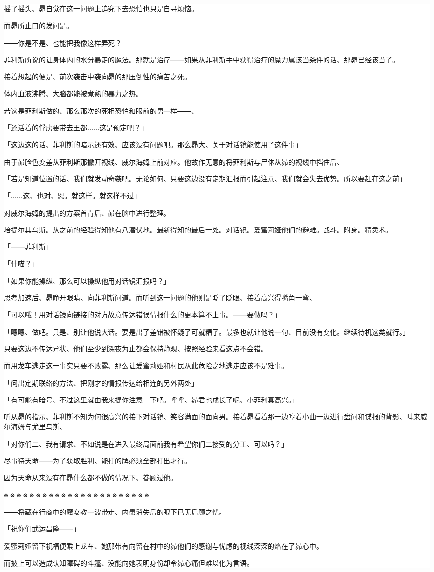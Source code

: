 摇了摇头、昴自觉在这一问题上追究下去恐怕也只是自寻烦恼。

而昴所止口的发问是。

——你是不是、也能把我像这样弄死？

菲利斯所说的让身体内的水分暴走的魔法。那就是治疗——如果从菲利斯手中获得治疗的魔力属该当条件的话、那昴已经该当了。

接着想起的便是、前次袭击中袭向昴的那压倒性的痛苦之死。

体内血液沸腾、大脑都能被煮熟的暴力之热。

若这是菲利斯做的、那么那次的死相恐怕和眼前的男一样——、

「还活着的俘虏要带去王都……这是预定吧？」

「这边这的话、菲利斯的暗示还有效、应该没有问题吧。那么昴大、关于对话镜能使用了这件事」

由于昴脸色变差从菲利斯那撇开视线、威尔海姆上前对应。他故作无意的将菲利斯与尸体从昴的视线中挡住后、

「若是知道位置的话、我们就发动奇袭吧。无论如何、只要这边没有定期汇报而引起注意、我们就会失去优势。所以要赶在这之前」

「……这、也对、恩。就这样。就这样不过」

对威尔海姆的提出的方案首肯后、昴在脑中进行整理。

培提尔其乌斯。从之前的经验得知他有八潜伏地。最新得知的最后一处。对话镜。爱蜜莉娅他们的避难。战斗。附身。精灵术。

「——菲利斯」

「什喵？」

「如果你能操纵、那么可以操纵他用对话镜汇报吗？」

思考加速后、昴睁开眼睛、向菲利斯问道。而听到这一问题的他则是眨了眨眼、接着高兴得嘴角一弯、

「可以哦！用对话镜向链接的对方故意传达错误情报什么的更本算不上事。——要做吗？」

「嗯嗯、做吧。只是、别让他说大话。要是出了差错被怀疑了可就糟了。最多也就让他说一句、目前没有变化。继续待机这类就行。」

只要这边不传达异状、他们至少到深夜为止都会保持静观、按照经验来看这点不会错。

而用龙车逃走这一事实只要不败露、那么让爱蜜莉娅和村民从此危险之地逃走应该不是难事。

「问出定期联络的方法、把刚才的情报传达给相连的另外两处」

「有可能有暗号、不过这里就由我来提你注意一下吧。呼呼、昴君也成长了呢、小菲利真高兴。」

听从昴的指示、菲利斯不知为何很高兴的接下对话镜、笑容满面的面向男。接着昴看着那一边哼着小曲一边进行盘问和谍报的背影、叫来威尔海姆与尤里乌斯、

「对你们二、我有请求、不如说是在进入最终局面前我有希望你们二接受的分工、可以吗？」

尽事待天命——为了获取胜利、能打的牌必须全部打出才行。

因为天命从来没有在昴什么都不做的情况下、眷顾过他。

※ ※ ※ ※ ※ ※ ※ ※ ※ ※ ※ ※ ※ ※ ※ ※ ※ ※ ※ ※ ※ ※ ※

——将藏在行商中的魔女教一波带走、内患消失后的眼下已无后顾之忧。

「祝你们武运昌隆——」

爱蜜莉娅留下祝福便乘上龙车、她那带有向留在村中的昴他们的感谢与忧虑的视线深深的烙在了昴心中。

而披上可以造成认知障碍的斗篷、没能向她表明身份却令昴心痛但难以化为言语。

